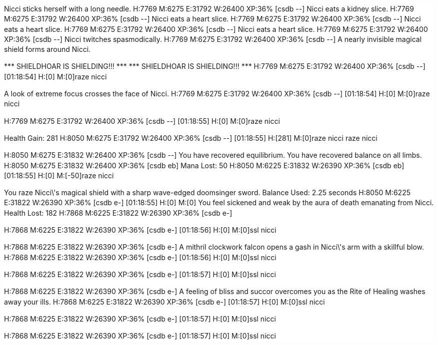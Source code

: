 Nicci sticks herself with a long needle.
H:7769 M:6275 E:31792 W:26400 XP:36% [csdb --]
Nicci eats a kidney slice.
H:7769 M:6275 E:31792 W:26400 XP:36% [csdb --]
Nicci eats a heart slice.
H:7769 M:6275 E:31792 W:26400 XP:36% [csdb --]
Nicci eats a heart slice.
H:7769 M:6275 E:31792 W:26400 XP:36% [csdb --]
Nicci eats a heart slice.
H:7769 M:6275 E:31792 W:26400 XP:36% [csdb --]
Nicci twitches spasmodically.
H:7769 M:6275 E:31792 W:26400 XP:36% [csdb --]
A nearly invisible magical shield forms around Nicci.

*** SHIELDHOAR IS SHIELDING!!! ***
*** SHIELDHOAR IS SHIELDING!!! ***
H:7769 M:6275 E:31792 W:26400 XP:36% [csdb --] [01:18:54] H:[0]  M:[0]raze nicci

A look of extreme focus crosses the face of Nicci.
H:7769 M:6275 E:31792 W:26400 XP:36% [csdb --] [01:18:54] H:[0]  M:[0]raze nicci

H:7769 M:6275 E:31792 W:26400 XP:36% [csdb --] [01:18:55] H:[0]  M:[0]raze nicci

Health Gain: 281
H:8050 M:6275 E:31792 W:26400 XP:36% [csdb --] [01:18:55] H:[281]  M:[0]raze nicci
raze nicci

H:8050 M:6275 E:31832 W:26400 XP:36% [csdb --]
You have recovered equilibrium.
You have recovered balance on all limbs.
H:8050 M:6275 E:31832 W:26400 XP:36% [csdb eb]
Mana Lost: 50
H:8050 M:6225 E:31832 W:26390 XP:36% [csdb eb] [01:18:55] H:[0]  M:[-50]raze nicci

You raze Nicci\\'s magical shield with a sharp wave-edged doomsinger sword.
Balance Used: 2.25 seconds
H:8050 M:6225 E:31822 W:26390 XP:36% [csdb e-] [01:18:55] H:[0]  M:[0]
You feel sickened and weak by the aura of death emanating from Nicci.
Health Lost: 182
H:7868 M:6225 E:31822 W:26390 XP:36% [csdb e-]

H:7868 M:6225 E:31822 W:26390 XP:36% [csdb e-] [01:18:56] H:[0]  M:[0]ssl nicci

H:7868 M:6225 E:31822 W:26390 XP:36% [csdb e-]
A mithril clockwork falcon opens a gash in Nicci\\'s arm with a skillful blow.
H:7868 M:6225 E:31822 W:26390 XP:36% [csdb e-] [01:18:56] H:[0]  M:[0]ssl nicci

H:7868 M:6225 E:31822 W:26390 XP:36% [csdb e-] [01:18:57] H:[0]  M:[0]ssl nicci

H:7868 M:6225 E:31822 W:26390 XP:36% [csdb e-]
A feeling of bliss and succor overcomes you as the Rite of Healing washes away your ills.
H:7868 M:6225 E:31822 W:26390 XP:36% [csdb e-] [01:18:57] H:[0]  M:[0]ssl nicci

H:7868 M:6225 E:31822 W:26390 XP:36% [csdb e-] [01:18:57] H:[0]  M:[0]ssl nicci

H:7868 M:6225 E:31822 W:26390 XP:36% [csdb e-] [01:18:57] H:[0]  M:[0]ssl nicci
